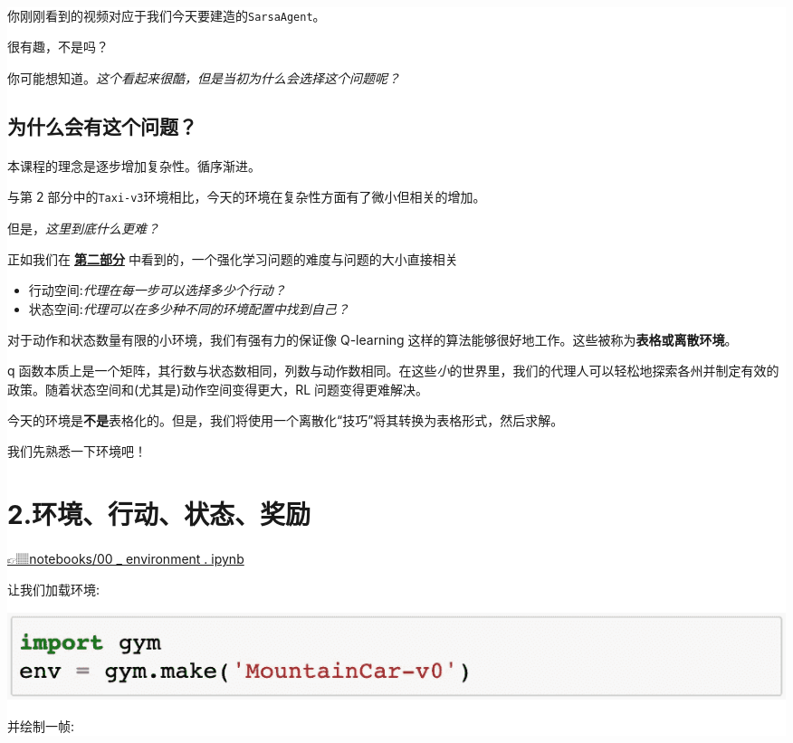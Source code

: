 你刚刚看到的视频对应于我们今天要建造的`SarsaAgent`。

很有趣，不是吗？

你可能想知道。*这个看起来很酷，但是当初为什么会选择这个问题呢？*

## 为什么会有这个问题？

本课程的理念是逐步增加复杂性。循序渐进。

与第 2 部分中的`Taxi-v3`环境相比，今天的环境在复杂性方面有了微小但相关的增加。

但是，*这里到底什么更难？*

正如我们在 [**第二部分**](/hands-on-reinforcement-learning-course-part-2-1b0828a1046b) 中看到的，一个强化学习问题的难度与问题的大小直接相关

*   行动空间:*代理在每一步可以选择多少个行动？*
*   状态空间:*代理可以在多少种不同的环境配置中找到自己？*

对于动作和状态数量有限的小环境，我们有强有力的保证像 Q-learning 这样的算法能够很好地工作。这些被称为**表格或离散环境**。

q 函数本质上是一个矩阵，其行数与状态数相同，列数与动作数相同。在这些*小*的世界里，我们的代理人可以轻松地探索各州并制定有效的政策。随着状态空间和(尤其是)动作空间变得更大，RL 问题变得更难解决。

今天的环境是**不是**表格化的。但是，我们将使用一个离散化“技巧”将其转换为表格形式，然后求解。

我们先熟悉一下环境吧！

# 2.环境、行动、状态、奖励

[👉🏽notebooks/00 _ environment . ipynb](https://github.com/Paulescu/hands-on-rl/blob/main/02_mountain_car/notebooks/00_environment.ipynb)

让我们加载环境:

![](img/7da35feedc76c2f8c137503b2000ded9.png)

并绘制一帧:
